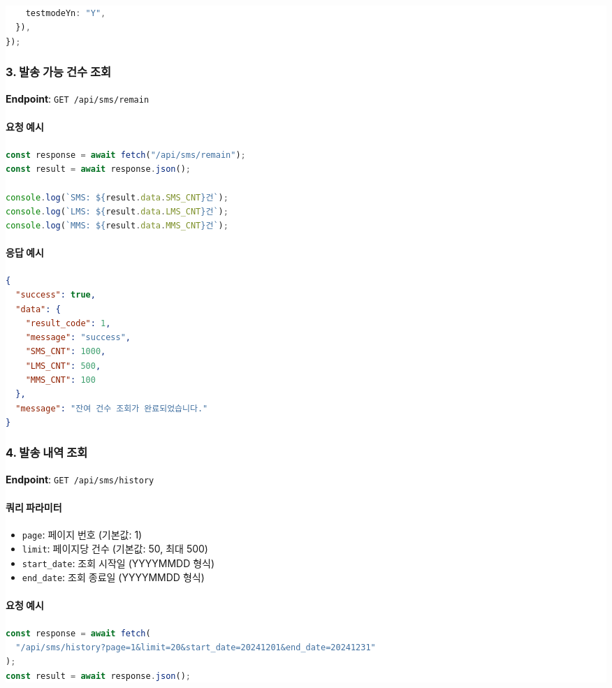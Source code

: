 ```javascript
    testmodeYn: "Y",
  }),
});
```

### 3. 발송 가능 건수 조회

**Endpoint**: `GET /api/sms/remain`

#### 요청 예시

```javascript
const response = await fetch("/api/sms/remain");
const result = await response.json();

console.log(`SMS: ${result.data.SMS_CNT}건`);
console.log(`LMS: ${result.data.LMS_CNT}건`);
console.log(`MMS: ${result.data.MMS_CNT}건`);
```

#### 응답 예시

```json
{
  "success": true,
  "data": {
    "result_code": 1,
    "message": "success",
    "SMS_CNT": 1000,
    "LMS_CNT": 500,
    "MMS_CNT": 100
  },
  "message": "잔여 건수 조회가 완료되었습니다."
}
```

### 4. 발송 내역 조회

**Endpoint**: `GET /api/sms/history`

#### 쿼리 파라미터

- `page`: 페이지 번호 (기본값: 1)
- `limit`: 페이지당 건수 (기본값: 50, 최대 500)
- `start_date`: 조회 시작일 (YYYYMMDD 형식)
- `end_date`: 조회 종료일 (YYYYMMDD 형식)

#### 요청 예시

```javascript
const response = await fetch(
  "/api/sms/history?page=1&limit=20&start_date=20241201&end_date=20241231"
);
const result = await response.json();
```
